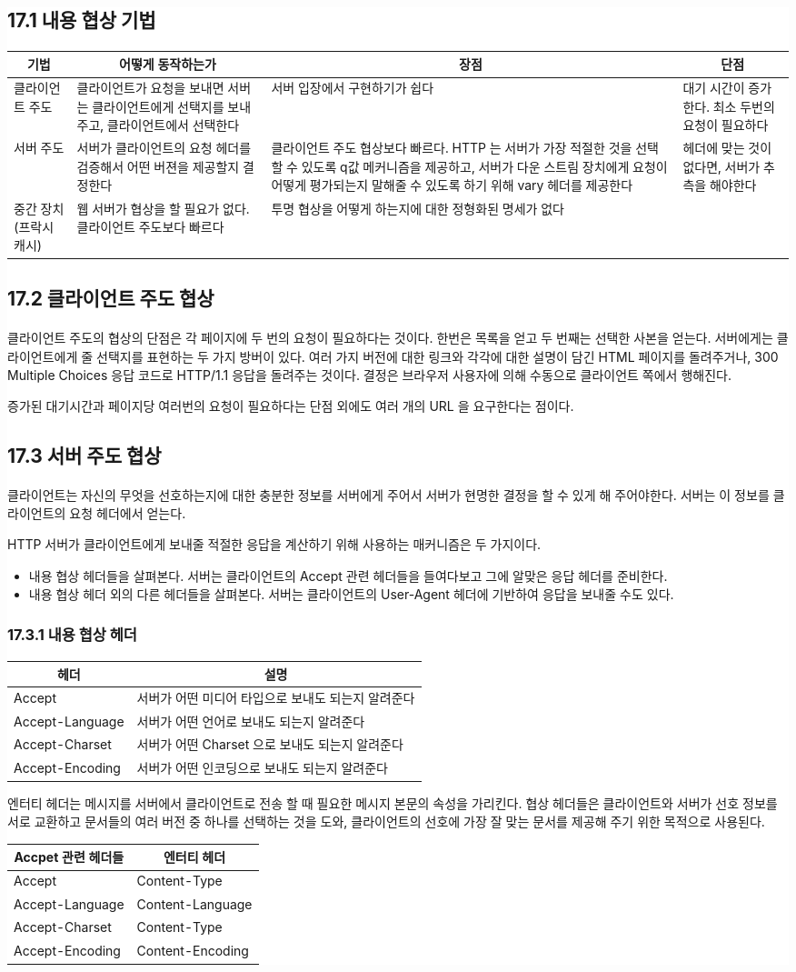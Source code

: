 ## 17.1 내용 협상 기법

| 기법 | 어떻게 동작하는가 | 장점 | 단점 |
|---|---|---|---|
| 클라이언트 주도 | 클라이언트가 요청을 보내면 서버는 클라이언트에게 선택지를 보내주고, 클라이언트에서 선택한다 | 서버 입장에서 구현하기가 쉽다 | 대기 시간이 증가한다. 최소 두번의 요청이 필요하다 | 
| 서버 주도 | 서버가 클라이언트의 요청 헤더를 검증해서 어떤 버젼을 제공할지 결정한다 | 클라이언트 주도 협상보다 빠르다. HTTP 는 서버가 가장 적절한 것을 선택할 수 있도록 q값 메커니즘을 제공하고, 서버가 다운 스트림 장치에게 요청이 어떻게 평가되는지 말해줄 수 있도록 하기 위해 vary 헤더를 제공한다 | 헤더에 맞는 것이 없다면, 서버가 추측을 해야한다 | 
| 중간 장치 (프락시 캐시) | 웹 서버가 협상을 할 필요가 없다. 클라이언트 주도보다 빠르다 | 투명 협상을 어떻게 하는지에 대한 정형화된 명세가 없다 |

## 17.2 클라이언트 주도 협상

클라이언트 주도의 협상의 단점은 각 페이지에 두 번의 요청이 필요하다는 것이다. 한번은 목록을 얻고 두 번째는 선택한 사본을 얻는다.
서버에게는 클라이언트에게 줄 선택지를 표현하는 두 가지 방버이 있다.
여러 가지 버전에 대한 링크와 각각에 대한 설명이 담긴 HTML 페이지를 돌려주거나, 300 Multiple Choices 응답 코드로
HTTP/1.1 응답을 돌려주는 것이다.
결정은 브라우저 사용자에 의해 수동으로 클라이언트 쪽에서 행해진다.

증가된 대기시간과 페이지당 여러번의 요청이 필요하다는 단점 외에도 여러 개의 URL 을 요구한다는 점이다.

## 17.3 서버 주도 협상

클라이언트는 자신의 무엇을 선호하는지에 대한 충분한 정보를 서버에게 주어서 서버가 현명한 결정을 할 수 있게 해 주어야한다.
서버는 이 정보를 클라이언트의 요청 헤더에서 얻는다.

HTTP 서버가 클라이언트에게 보내줄 적절한 응답을 계산하기 위해 사용하는 매커니즘은 두 가지이다.

- 내용 협상 헤더들을 살펴본다. 서버는 클라이언트의 Accept 관련 헤더들을 들여다보고 그에 알맞은 응답 헤더를 준비한다.
- 내용 협상 헤더 외의 다른 헤더들을 살펴본다. 서버는 클라이언트의 User-Agent 헤더에 기반하여 응답을 보내줄 수도 있다.

### 17.3.1 내용 협상 헤더

| 헤더 | 설명 | 
|---|---|
| Accept | 서버가 어떤 미디어 타입으로 보내도 되는지 알려준다 | 
| Accept-Language | 서버가 어떤 언어로 보내도 되는지 알려준다 | 
| Accept-Charset |  서버가 어떤 Charset 으로 보내도 되는지 알려준다 | 
| Accept-Encoding | 서버가 어떤 인코딩으로 보내도 되는지 알려준다 |

엔터티 헤더는 메시지를 서버에서 클라이언트로 전송 할 때 필요한 메시지 본문의 속성을 가리킨다.
협상 헤더들은 클라이언트와 서버가 선호 정보를 서로 교환하고 문서들의 여러 버전 중 하나를 선택하는 것을 도와,
클라이언트의 선호에 가장 잘 맞는 문서를 제공해 주기 위한 목적으로 사용된다.

| Accpet 관련 헤더들 | 엔터티 헤더 | 
|---|---|
| Accept | Content-Type |
| Accept-Language | Content-Language | 
| Accept-Charset | Content-Type | 
| Accept-Encoding | Content-Encoding | 
